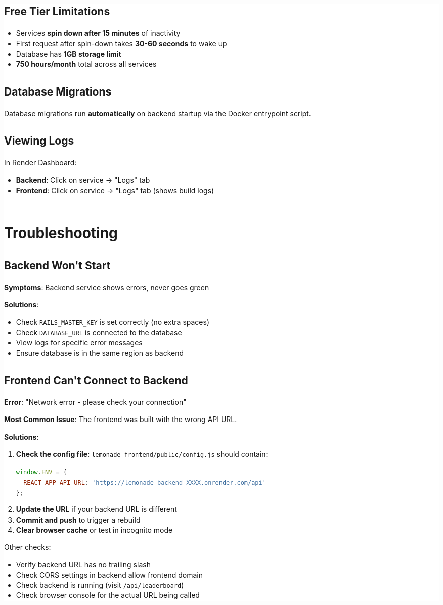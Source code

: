 ## Free Tier Limitations

- Services **spin down after 15 minutes** of inactivity
- First request after spin-down takes **30-60 seconds** to wake up
- Database has **1GB storage limit**
- **750 hours/month** total across all services

## Database Migrations

Database migrations run **automatically** on backend startup via the Docker entrypoint script.

## Viewing Logs

In Render Dashboard:
- **Backend**: Click on service → "Logs" tab
- **Frontend**: Click on service → "Logs" tab (shows build logs)

---

# Troubleshooting

## Backend Won't Start

**Symptoms**: Backend service shows errors, never goes green

**Solutions**:
- Check `RAILS_MASTER_KEY` is set correctly (no extra spaces)
- Check `DATABASE_URL` is connected to the database
- View logs for specific error messages
- Ensure database is in the same region as backend

## Frontend Can't Connect to Backend

**Error**: "Network error - please check your connection"

**Most Common Issue**: The frontend was built with the wrong API URL.

**Solutions**:

1. **Check the config file**: `lemonade-frontend/public/config.js` should contain:
   ```javascript
   window.ENV = {
     REACT_APP_API_URL: 'https://lemonade-backend-XXXX.onrender.com/api'
   };
   ```
2. **Update the URL** if your backend URL is different
3. **Commit and push** to trigger a rebuild
4. **Clear browser cache** or test in incognito mode

Other checks:
- Verify backend URL has no trailing slash
- Check CORS settings in backend allow frontend domain
- Check backend is running (visit `/api/leaderboard`)
- Check browser console for the actual URL being called
